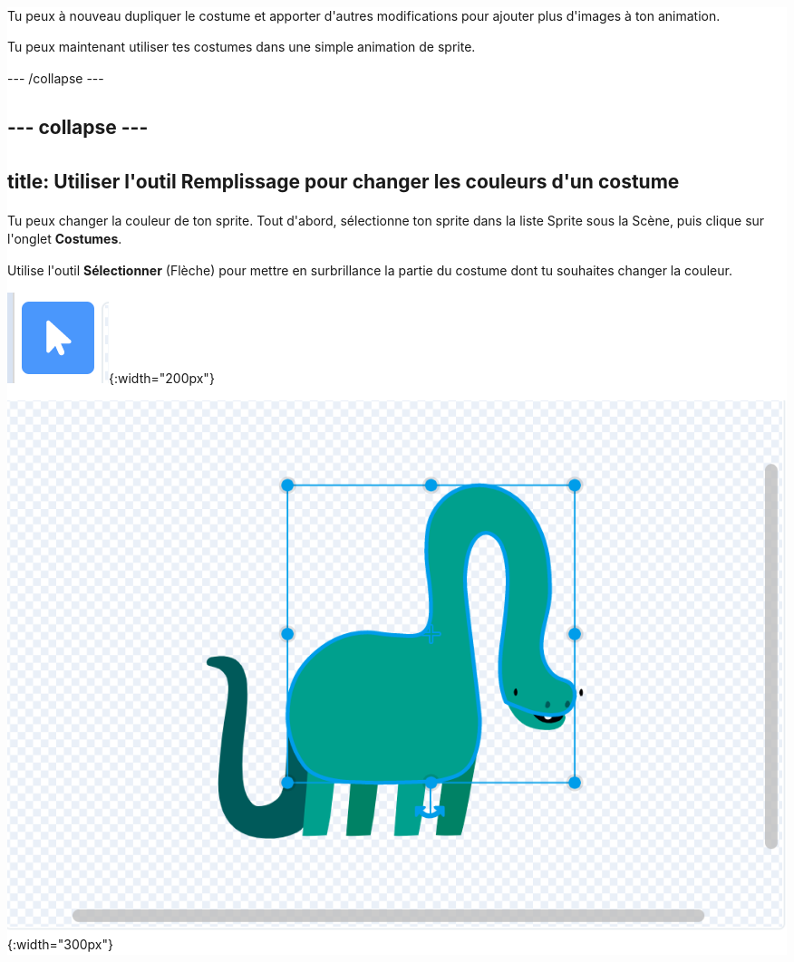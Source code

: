 Tu peux à nouveau dupliquer le costume et apporter d'autres modifications pour ajouter plus d'images à ton animation.

Tu peux maintenant utiliser tes costumes dans une simple animation de sprite.

--- /collapse ---

--- collapse ---
---
title: Utiliser l'outil Remplissage pour changer les couleurs d'un costume
---

Tu peux changer la couleur de ton sprite. Tout d'abord, sélectionne ton sprite dans la liste Sprite sous la Scène, puis clique sur l'onglet **Costumes**.

Utilise l'outil **Sélectionner** (Flèche) pour mettre en surbrillance la partie du costume dont tu souhaites changer la couleur.

![L'outil Sélectionner (flèche).](images/challenge1-arrow-tool.png){:width="200px"}

![Sélection d'une forme.](images/challenge1-arrow-tool-selecting-shape.png){:width="300px"}
